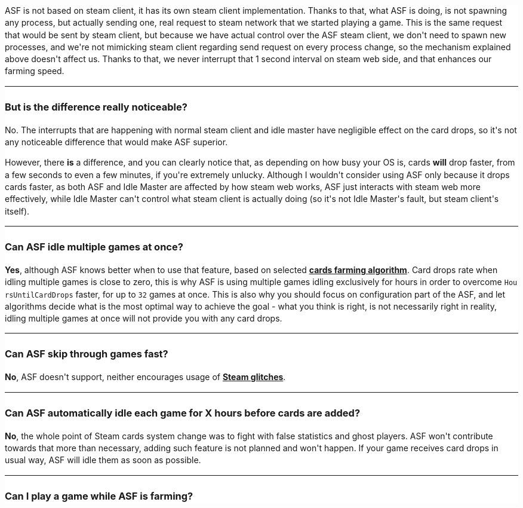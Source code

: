 ASF is not based on steam client, it has its own steam client implementation. Thanks to that, what ASF is doing, is not spawning any process, but actually sending one, real request to steam network that we started playing a game. This is the same request that would be sent by steam client, but because we have actual control over the ASF steam client, we don't need to spawn new processes, and we're not mimicking steam client regarding send request on every process change, so the mechanism explained above doesn't affect us. Thanks to that, we never interrupt that 1 second interval on steam web side, and that enhances our farming speed.

---

### But is the difference really noticeable?

No. The interrupts that are happening with normal steam client and idle master have negligible effect on the card drops, so it's not any noticeable difference that would make ASF superior.

However, there **is** a difference, and you can clearly notice that, as depending on how busy your OS is, cards **will** drop faster, from a few seconds to even a few minutes, if you're extremely unlucky. Although I wouldn't consider using ASF only because it drops cards faster, as both ASF and Idle Master are affected by how steam web works, ASF just interacts with steam web more effectively, while Idle Master can't control what steam client is actually doing (so it's not Idle Master's fault, but steam client's itself).

---

### Can ASF idle multiple games at once?

**Yes**, although ASF knows better when to use that feature, based on selected **[cards farming algorithm](https://github.com/JustArchiNET/ArchiSteamFarm/wiki/Performance)**. Card drops rate when idling multiple games is close to zero, this is why ASF is using multiple games idling exclusively for hours in order to overcome `HoursUntilCardDrops` faster, for up to `32` games at once. This is also why you should focus on configuration part of the ASF, and let algorithms decide what is the most optimal way to achieve the goal - what you think is right, is not necessarily right in reality, idling multiple games at once will not provide you with any card drops.

---

### Can ASF skip through games fast?

**No**, ASF doesn't support, neither encourages usage of **[Steam glitches](https://github.com/JustArchiNET/ArchiSteamFarm/wiki/Performance#steam-glitches)**.

---

### Can ASF automatically idle each game for X hours before cards are added?

**No**, the whole point of Steam cards system change was to fight with false statistics and ghost players. ASF won't contribute towards that more than necessary, adding such feature is not planned and won't happen. If your game receives card drops in usual way, ASF will idle them as soon as possible.

---

### Can I play a game while ASF is farming?
